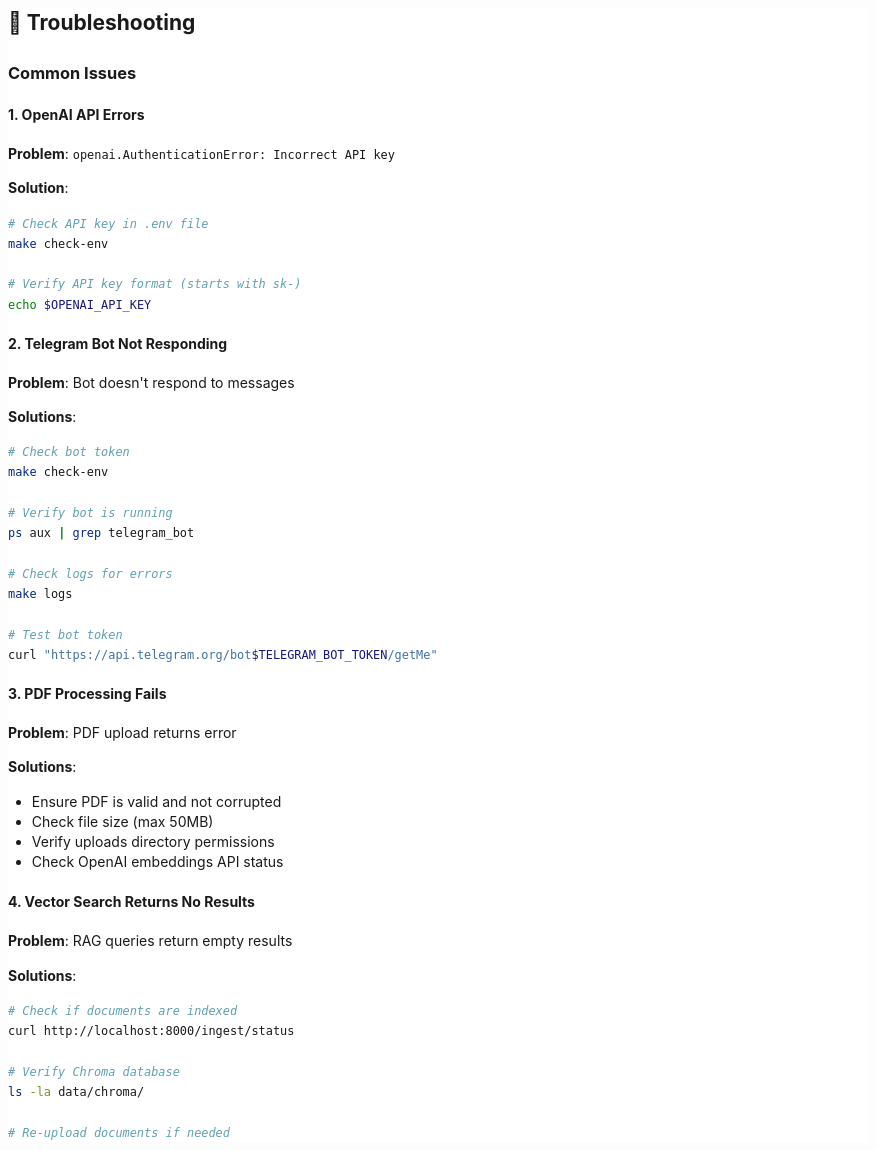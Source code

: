 ## 🔧 Troubleshooting

### Common Issues

#### 1. OpenAI API Errors

**Problem**: `openai.AuthenticationError: Incorrect API key`

**Solution**:
```bash
# Check API key in .env file
make check-env

# Verify API key format (starts with sk-)
echo $OPENAI_API_KEY
```

#### 2. Telegram Bot Not Responding

**Problem**: Bot doesn't respond to messages

**Solutions**:
```bash
# Check bot token
make check-env

# Verify bot is running
ps aux | grep telegram_bot

# Check logs for errors
make logs

# Test bot token
curl "https://api.telegram.org/bot$TELEGRAM_BOT_TOKEN/getMe"
```

#### 3. PDF Processing Fails

**Problem**: PDF upload returns error

**Solutions**:
- Ensure PDF is valid and not corrupted
- Check file size (max 50MB)
- Verify uploads directory permissions
- Check OpenAI embeddings API status

#### 4. Vector Search Returns No Results

**Problem**: RAG queries return empty results

**Solutions**:
```bash
# Check if documents are indexed
curl http://localhost:8000/ingest/status

# Verify Chroma database
ls -la data/chroma/

# Re-upload documents if needed
```
